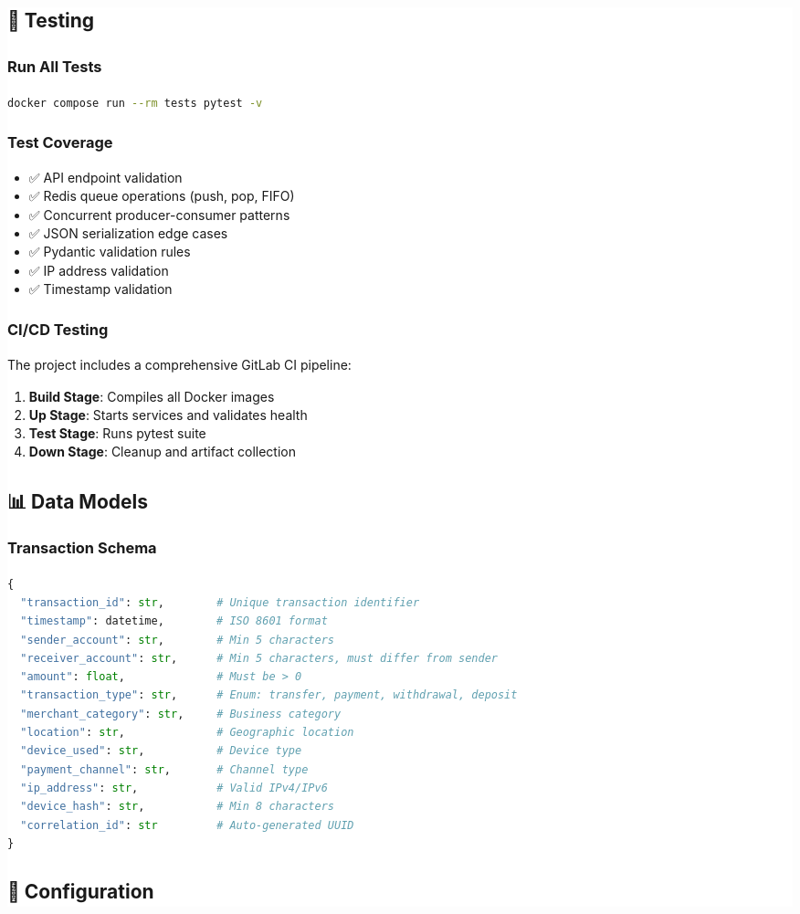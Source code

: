## 🧪 Testing

### Run All Tests

```bash
docker compose run --rm tests pytest -v
```

### Test Coverage

- ✅ API endpoint validation
- ✅ Redis queue operations (push, pop, FIFO)
- ✅ Concurrent producer-consumer patterns
- ✅ JSON serialization edge cases
- ✅ Pydantic validation rules
- ✅ IP address validation
- ✅ Timestamp validation

### CI/CD Testing

The project includes a comprehensive GitLab CI pipeline:

1. **Build Stage**: Compiles all Docker images
2. **Up Stage**: Starts services and validates health
3. **Test Stage**: Runs pytest suite
4. **Down Stage**: Cleanup and artifact collection

## 📊 Data Models

### Transaction Schema

```python
{
  "transaction_id": str,        # Unique transaction identifier
  "timestamp": datetime,        # ISO 8601 format
  "sender_account": str,        # Min 5 characters
  "receiver_account": str,      # Min 5 characters, must differ from sender
  "amount": float,              # Must be > 0
  "transaction_type": str,      # Enum: transfer, payment, withdrawal, deposit
  "merchant_category": str,     # Business category
  "location": str,              # Geographic location
  "device_used": str,           # Device type
  "payment_channel": str,       # Channel type
  "ip_address": str,            # Valid IPv4/IPv6
  "device_hash": str,           # Min 8 characters
  "correlation_id": str         # Auto-generated UUID
}
```

## 🔧 Configuration
